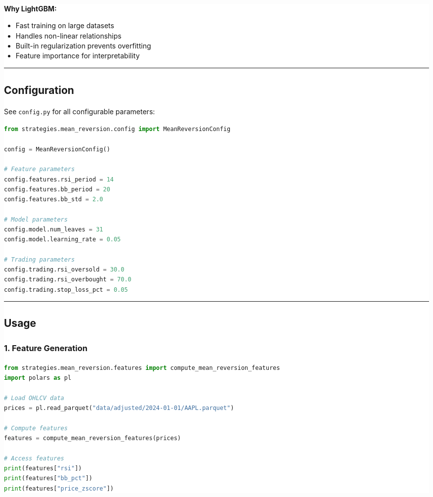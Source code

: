 **Why LightGBM:**
- Fast training on large datasets
- Handles non-linear relationships
- Built-in regularization prevents overfitting
- Feature importance for interpretability

---

## Configuration

See `config.py` for all configurable parameters:

```python
from strategies.mean_reversion.config import MeanReversionConfig

config = MeanReversionConfig()

# Feature parameters
config.features.rsi_period = 14
config.features.bb_period = 20
config.features.bb_std = 2.0

# Model parameters
config.model.num_leaves = 31
config.model.learning_rate = 0.05

# Trading parameters
config.trading.rsi_oversold = 30.0
config.trading.rsi_overbought = 70.0
config.trading.stop_loss_pct = 0.05
```

---

## Usage

### 1. Feature Generation

```python
from strategies.mean_reversion.features import compute_mean_reversion_features
import polars as pl

# Load OHLCV data
prices = pl.read_parquet("data/adjusted/2024-01-01/AAPL.parquet")

# Compute features
features = compute_mean_reversion_features(prices)

# Access features
print(features["rsi"])
print(features["bb_pct"])
print(features["price_zscore"])
```
